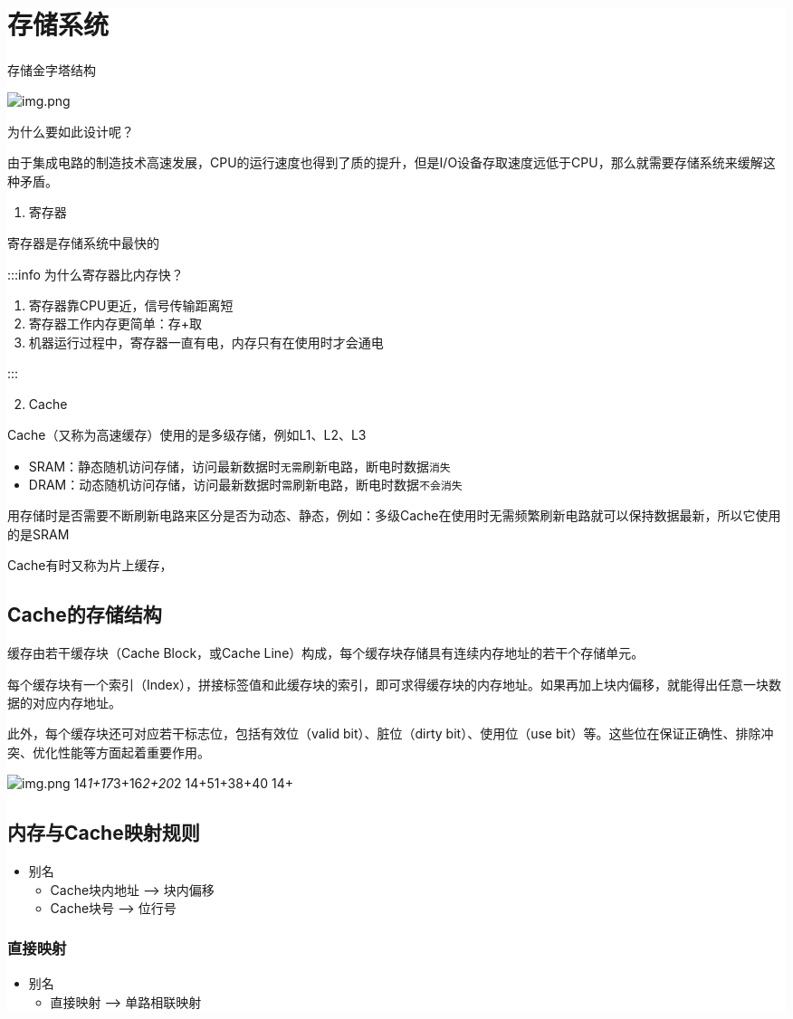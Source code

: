 # 存储系统

存储金字塔结构

![img.png](/imgs/visual/3d-math/cache-tower.png)

为什么要如此设计呢？

由于集成电路的制造技术高速发展，CPU的运行速度也得到了质的提升，但是I/O设备存取速度远低于CPU，那么就需要存储系统来缓解这种矛盾。

1. 寄存器

寄存器是存储系统中最快的

:::info
为什么寄存器比内存快？

1. 寄存器靠CPU更近，信号传输距离短
2. 寄存器工作内存更简单：存+取
3. 机器运行过程中，寄存器一直有电，内存只有在使用时才会通电

:::

2. Cache

Cache（又称为高速缓存）使用的是多级存储，例如L1、L2、L3

- SRAM：静态随机访问存储，访问最新数据时`无需`刷新电路，断电时数据`消失`
- DRAM：动态随机访问存储，访问最新数据时`需`刷新电路，断电时数据`不会消失`

用存储时是否需要不断刷新电路来区分是否为动态、静态，例如：多级Cache在使用时无需频繁刷新电路就可以保持数据最新，所以它使用的是SRAM

Cache有时又称为片上缓存，

## Cache的存储结构

缓存由若干缓存块（Cache Block，或Cache Line）构成，每个缓存块存储具有连续内存地址的若干个存储单元。

每个缓存块有一个索引（Index），拼接标签值和此缓存块的索引，即可求得缓存块的内存地址。如果再加上块内偏移，就能得出任意一块数据的对应内存地址。

此外，每个缓存块还可对应若干标志位，包括有效位（valid bit）、脏位（dirty bit）、使用位（use bit）等。这些位在保证正确性、排除冲突、优化性能等方面起着重要作用。

![img.png](/imgs/visual/3d-math/cache-structure.png)
14*1+17*3+16*2+20*2
14+51+38+40
14+

## 内存与Cache映射规则

- 别名
  - Cache块内地址 --> 块内偏移
  - Cache块号 --> 位行号

### 直接映射

- 别名
  - 直接映射 --> 单路相联映射
